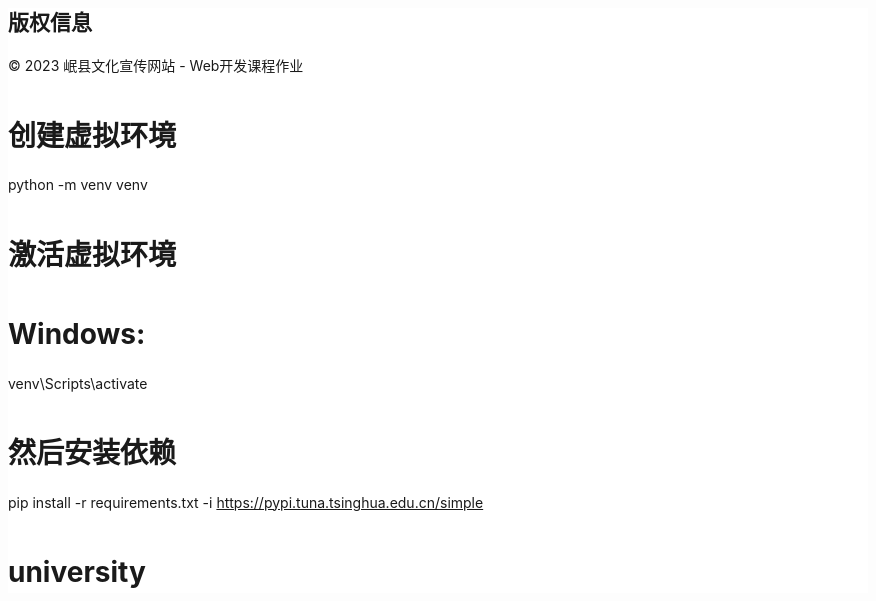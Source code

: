## 版权信息
© 2023 岷县文化宣传网站 - Web开发课程作业

# 创建虚拟环境
python -m venv venv

# 激活虚拟环境
# Windows:
venv\Scripts\activate

# 然后安装依赖
pip install -r requirements.txt -i https://pypi.tuna.tsinghua.edu.cn/simple
# university

